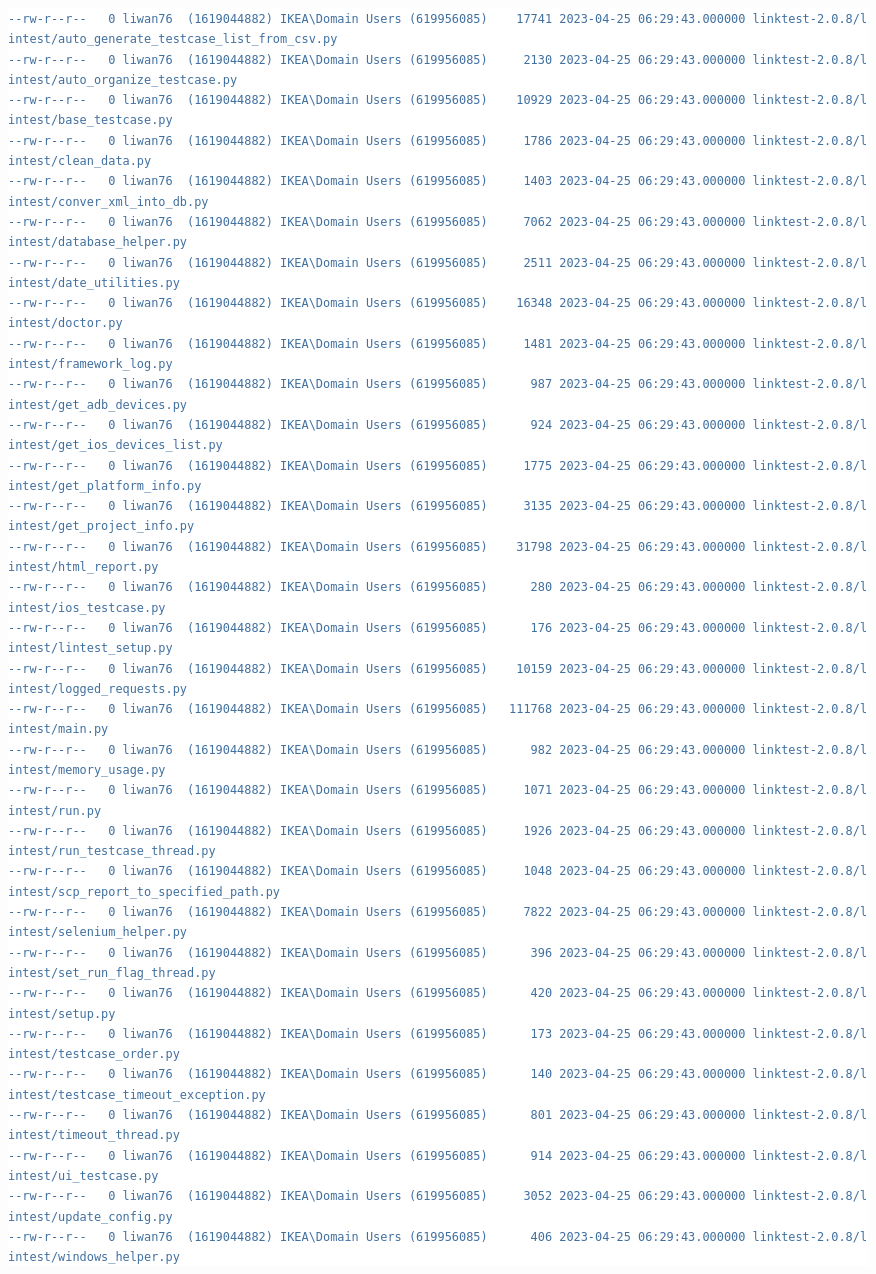 ```diff
--rw-r--r--   0 liwan76  (1619044882) IKEA\Domain Users (619956085)    17741 2023-04-25 06:29:43.000000 linktest-2.0.8/lintest/auto_generate_testcase_list_from_csv.py
--rw-r--r--   0 liwan76  (1619044882) IKEA\Domain Users (619956085)     2130 2023-04-25 06:29:43.000000 linktest-2.0.8/lintest/auto_organize_testcase.py
--rw-r--r--   0 liwan76  (1619044882) IKEA\Domain Users (619956085)    10929 2023-04-25 06:29:43.000000 linktest-2.0.8/lintest/base_testcase.py
--rw-r--r--   0 liwan76  (1619044882) IKEA\Domain Users (619956085)     1786 2023-04-25 06:29:43.000000 linktest-2.0.8/lintest/clean_data.py
--rw-r--r--   0 liwan76  (1619044882) IKEA\Domain Users (619956085)     1403 2023-04-25 06:29:43.000000 linktest-2.0.8/lintest/conver_xml_into_db.py
--rw-r--r--   0 liwan76  (1619044882) IKEA\Domain Users (619956085)     7062 2023-04-25 06:29:43.000000 linktest-2.0.8/lintest/database_helper.py
--rw-r--r--   0 liwan76  (1619044882) IKEA\Domain Users (619956085)     2511 2023-04-25 06:29:43.000000 linktest-2.0.8/lintest/date_utilities.py
--rw-r--r--   0 liwan76  (1619044882) IKEA\Domain Users (619956085)    16348 2023-04-25 06:29:43.000000 linktest-2.0.8/lintest/doctor.py
--rw-r--r--   0 liwan76  (1619044882) IKEA\Domain Users (619956085)     1481 2023-04-25 06:29:43.000000 linktest-2.0.8/lintest/framework_log.py
--rw-r--r--   0 liwan76  (1619044882) IKEA\Domain Users (619956085)      987 2023-04-25 06:29:43.000000 linktest-2.0.8/lintest/get_adb_devices.py
--rw-r--r--   0 liwan76  (1619044882) IKEA\Domain Users (619956085)      924 2023-04-25 06:29:43.000000 linktest-2.0.8/lintest/get_ios_devices_list.py
--rw-r--r--   0 liwan76  (1619044882) IKEA\Domain Users (619956085)     1775 2023-04-25 06:29:43.000000 linktest-2.0.8/lintest/get_platform_info.py
--rw-r--r--   0 liwan76  (1619044882) IKEA\Domain Users (619956085)     3135 2023-04-25 06:29:43.000000 linktest-2.0.8/lintest/get_project_info.py
--rw-r--r--   0 liwan76  (1619044882) IKEA\Domain Users (619956085)    31798 2023-04-25 06:29:43.000000 linktest-2.0.8/lintest/html_report.py
--rw-r--r--   0 liwan76  (1619044882) IKEA\Domain Users (619956085)      280 2023-04-25 06:29:43.000000 linktest-2.0.8/lintest/ios_testcase.py
--rw-r--r--   0 liwan76  (1619044882) IKEA\Domain Users (619956085)      176 2023-04-25 06:29:43.000000 linktest-2.0.8/lintest/lintest_setup.py
--rw-r--r--   0 liwan76  (1619044882) IKEA\Domain Users (619956085)    10159 2023-04-25 06:29:43.000000 linktest-2.0.8/lintest/logged_requests.py
--rw-r--r--   0 liwan76  (1619044882) IKEA\Domain Users (619956085)   111768 2023-04-25 06:29:43.000000 linktest-2.0.8/lintest/main.py
--rw-r--r--   0 liwan76  (1619044882) IKEA\Domain Users (619956085)      982 2023-04-25 06:29:43.000000 linktest-2.0.8/lintest/memory_usage.py
--rw-r--r--   0 liwan76  (1619044882) IKEA\Domain Users (619956085)     1071 2023-04-25 06:29:43.000000 linktest-2.0.8/lintest/run.py
--rw-r--r--   0 liwan76  (1619044882) IKEA\Domain Users (619956085)     1926 2023-04-25 06:29:43.000000 linktest-2.0.8/lintest/run_testcase_thread.py
--rw-r--r--   0 liwan76  (1619044882) IKEA\Domain Users (619956085)     1048 2023-04-25 06:29:43.000000 linktest-2.0.8/lintest/scp_report_to_specified_path.py
--rw-r--r--   0 liwan76  (1619044882) IKEA\Domain Users (619956085)     7822 2023-04-25 06:29:43.000000 linktest-2.0.8/lintest/selenium_helper.py
--rw-r--r--   0 liwan76  (1619044882) IKEA\Domain Users (619956085)      396 2023-04-25 06:29:43.000000 linktest-2.0.8/lintest/set_run_flag_thread.py
--rw-r--r--   0 liwan76  (1619044882) IKEA\Domain Users (619956085)      420 2023-04-25 06:29:43.000000 linktest-2.0.8/lintest/setup.py
--rw-r--r--   0 liwan76  (1619044882) IKEA\Domain Users (619956085)      173 2023-04-25 06:29:43.000000 linktest-2.0.8/lintest/testcase_order.py
--rw-r--r--   0 liwan76  (1619044882) IKEA\Domain Users (619956085)      140 2023-04-25 06:29:43.000000 linktest-2.0.8/lintest/testcase_timeout_exception.py
--rw-r--r--   0 liwan76  (1619044882) IKEA\Domain Users (619956085)      801 2023-04-25 06:29:43.000000 linktest-2.0.8/lintest/timeout_thread.py
--rw-r--r--   0 liwan76  (1619044882) IKEA\Domain Users (619956085)      914 2023-04-25 06:29:43.000000 linktest-2.0.8/lintest/ui_testcase.py
--rw-r--r--   0 liwan76  (1619044882) IKEA\Domain Users (619956085)     3052 2023-04-25 06:29:43.000000 linktest-2.0.8/lintest/update_config.py
--rw-r--r--   0 liwan76  (1619044882) IKEA\Domain Users (619956085)      406 2023-04-25 06:29:43.000000 linktest-2.0.8/lintest/windows_helper.py
```